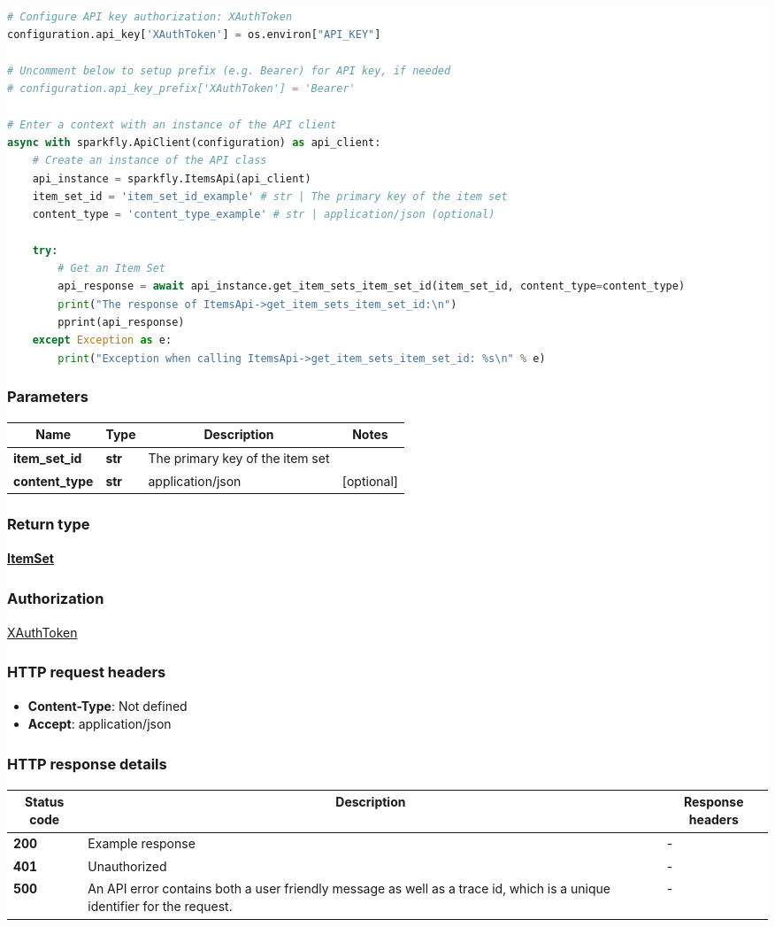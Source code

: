 ```python
# Configure API key authorization: XAuthToken
configuration.api_key['XAuthToken'] = os.environ["API_KEY"]

# Uncomment below to setup prefix (e.g. Bearer) for API key, if needed
# configuration.api_key_prefix['XAuthToken'] = 'Bearer'

# Enter a context with an instance of the API client
async with sparkfly.ApiClient(configuration) as api_client:
    # Create an instance of the API class
    api_instance = sparkfly.ItemsApi(api_client)
    item_set_id = 'item_set_id_example' # str | The primary key of the item set
    content_type = 'content_type_example' # str | application/json (optional)

    try:
        # Get an Item Set
        api_response = await api_instance.get_item_sets_item_set_id(item_set_id, content_type=content_type)
        print("The response of ItemsApi->get_item_sets_item_set_id:\n")
        pprint(api_response)
    except Exception as e:
        print("Exception when calling ItemsApi->get_item_sets_item_set_id: %s\n" % e)
```



### Parameters


Name | Type | Description  | Notes
------------- | ------------- | ------------- | -------------
 **item_set_id** | **str**| The primary key of the item set | 
 **content_type** | **str**| application/json | [optional] 

### Return type

[**ItemSet**](ItemSet.md)

### Authorization

[XAuthToken](../README.md#XAuthToken)

### HTTP request headers

 - **Content-Type**: Not defined
 - **Accept**: application/json

### HTTP response details

| Status code | Description | Response headers |
|-------------|-------------|------------------|
**200** | Example response |  -  |
**401** | Unauthorized |  -  |
**500** | An API error contains both a user friendly message as well as a trace id, which is a unique identifier for the request.  |  -  |
